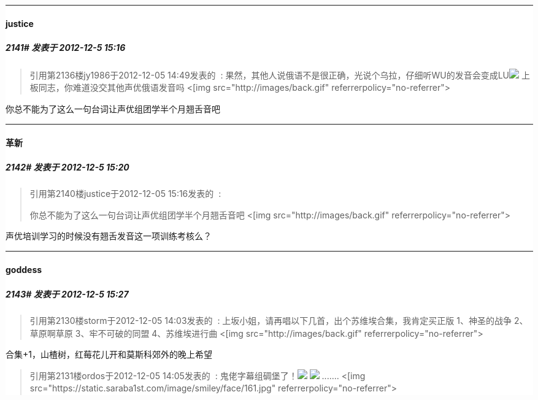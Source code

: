 

-----

####  justice  
##### 2141#       发表于 2012-12-5 15:16



<blockquote>引用第2136楼jy1986于2012-12-05 14:49发表的  :
果然，其他人说俄语不是很正确，光说个乌拉，仔细听WU的发音会变成LU<img src="https://static.saraba1st.com/image/smiley/face/161.jpg" referrerpolicy="no-referrer">
上板同志，你难道没交其他声优俄语发音吗 <[img src="http://images/back.gif" referrerpolicy="no-referrer"></blockquote>
你总不能为了这么一句台词让声优组团学半个月翘舌音吧







-----

####  革新  
##### 2142#       发表于 2012-12-5 15:20



<blockquote>引用第2140楼justice于2012-12-05 15:16发表的  :


你总不能为了这么一句台词让声优组团学半个月翘舌音吧 <[img src="http://images/back.gif" referrerpolicy="no-referrer"></blockquote>声优培训学习的时候没有翘舌发音这一项训练考核么？







-----

####  goddess  
##### 2143#       发表于 2012-12-5 15:27



<blockquote>引用第2130楼storm于2012-12-05 14:03发表的  :
上坂小姐，请再唱以下几首，出个苏维埃合集，我肯定买正版
1、神圣的战争
2、草原啊草原
3、牢不可破的同盟
4、苏维埃进行曲 <[img src="http://images/back.gif" referrerpolicy="no-referrer"></blockquote>合集+1，山楂树，红莓花儿开和莫斯科郊外的晚上希望
<blockquote>引用第2131楼ordos于2012-12-05 14:05发表的  :
鬼佬字幕组碉堡了！<img src="https://static.saraba1st.com/image/smiley/face/151.gif" referrerpolicy="no-referrer">



<img src="http://1-media-cdn.foolz.us/ffuuka/board/a/image/1354/66/1354667619674.png" referrerpolicy="no-referrer">
....... <[img src="https://static.saraba1st.com/image/smiley/face/161.jpg" referrerpolicy="no-referrer">

